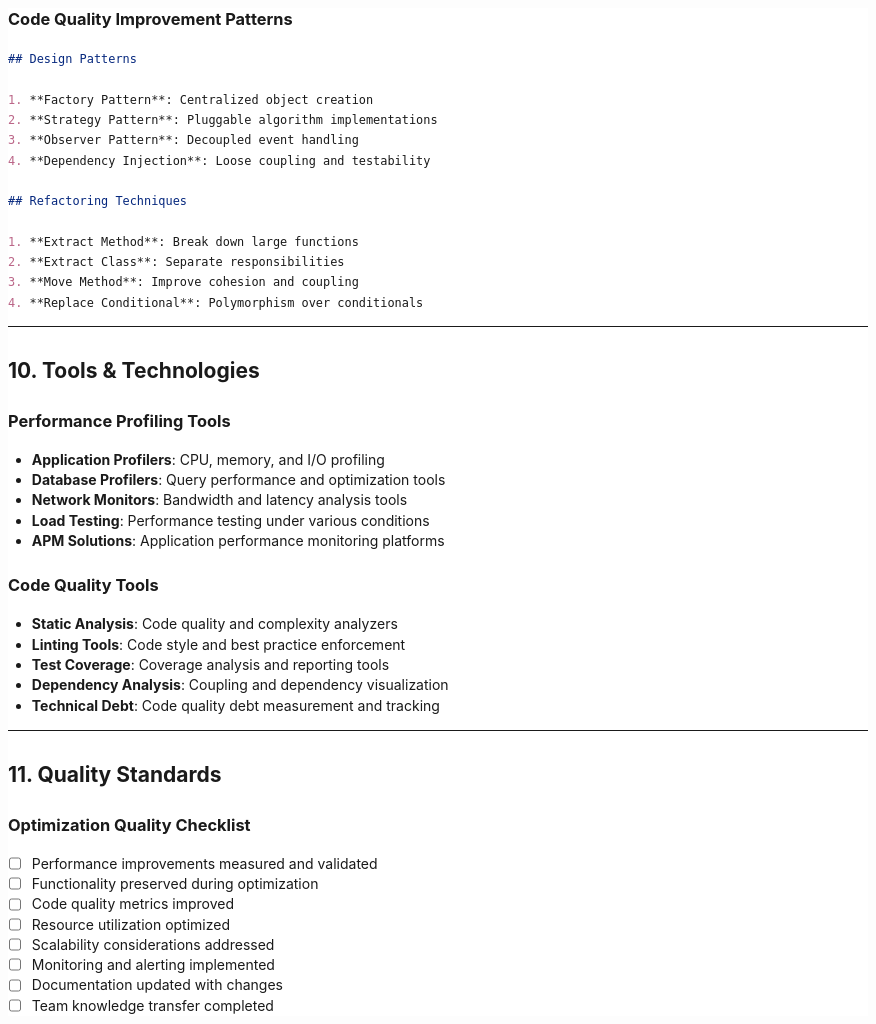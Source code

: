 ### Code Quality Improvement Patterns

```markdown
## Design Patterns

1. **Factory Pattern**: Centralized object creation
2. **Strategy Pattern**: Pluggable algorithm implementations
3. **Observer Pattern**: Decoupled event handling
4. **Dependency Injection**: Loose coupling and testability

## Refactoring Techniques

1. **Extract Method**: Break down large functions
2. **Extract Class**: Separate responsibilities
3. **Move Method**: Improve cohesion and coupling
4. **Replace Conditional**: Polymorphism over conditionals
```

---

## 10. Tools & Technologies

### Performance Profiling Tools

- **Application Profilers**: CPU, memory, and I/O profiling
- **Database Profilers**: Query performance and optimization tools
- **Network Monitors**: Bandwidth and latency analysis tools
- **Load Testing**: Performance testing under various conditions
- **APM Solutions**: Application performance monitoring platforms

### Code Quality Tools

- **Static Analysis**: Code quality and complexity analyzers
- **Linting Tools**: Code style and best practice enforcement
- **Test Coverage**: Coverage analysis and reporting tools
- **Dependency Analysis**: Coupling and dependency visualization
- **Technical Debt**: Code quality debt measurement and tracking

---

## 11. Quality Standards

### Optimization Quality Checklist

- [ ] Performance improvements measured and validated
- [ ] Functionality preserved during optimization
- [ ] Code quality metrics improved
- [ ] Resource utilization optimized
- [ ] Scalability considerations addressed
- [ ] Monitoring and alerting implemented
- [ ] Documentation updated with changes
- [ ] Team knowledge transfer completed
